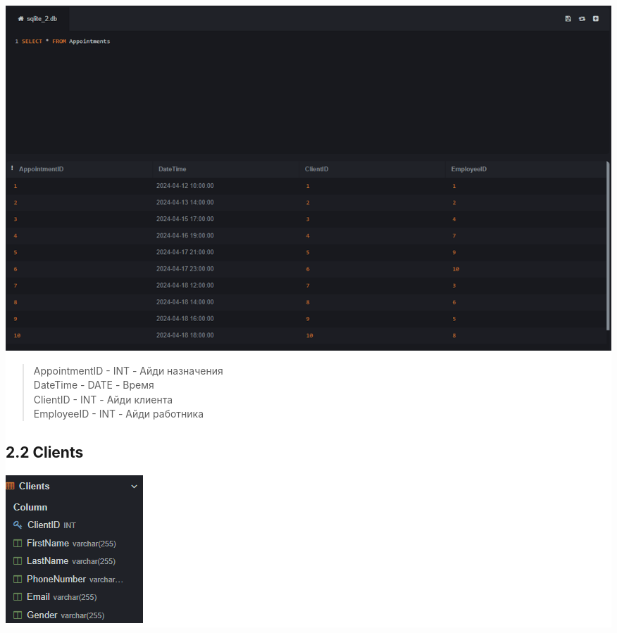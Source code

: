  ![APPOINTMENTS1](Appoint1.png)

> AppointmentID - INT - Айди назначения\
DateTime - DATE - Время\
ClientID - INT - Айди клиента\
EmployeeID - INT - Айди работника

## 2.2 Clients 
![CLIENTS](Clients.png)